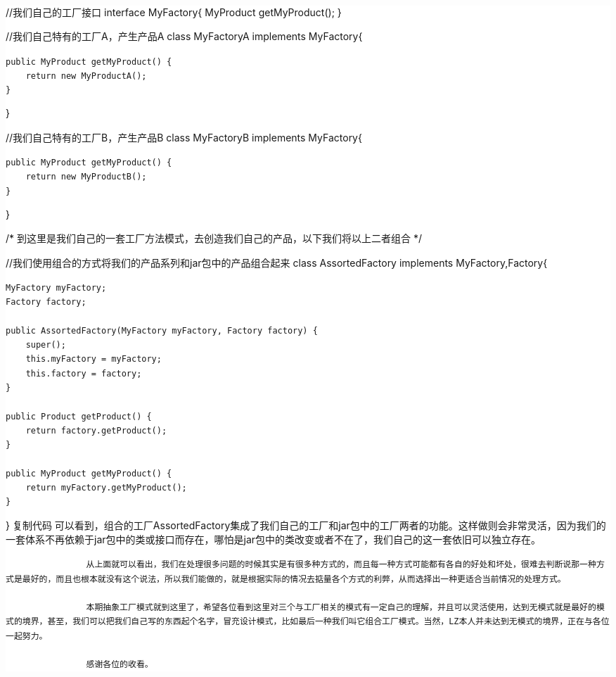 //我们自己的工厂接口
interface MyFactory{
    MyProduct getMyProduct();
}

//我们自己特有的工厂A，产生产品A
class MyFactoryA implements MyFactory{
    
    public MyProduct getMyProduct() {
        return new MyProductA();
    }
    
}

//我们自己特有的工厂B，产生产品B
class MyFactoryB implements MyFactory{
    
    public MyProduct getMyProduct() {
        return new MyProductB();
    }
    
}

/*  到这里是我们自己的一套工厂方法模式，去创造我们自己的产品，以下我们将以上二者组合   */

//我们使用组合的方式将我们的产品系列和jar包中的产品组合起来
class AssortedFactory implements MyFactory,Factory{
    
    MyFactory myFactory;
    Factory factory;
    
    public AssortedFactory(MyFactory myFactory, Factory factory) {
        super();
        this.myFactory = myFactory;
        this.factory = factory;
    }

    public Product getProduct() {
        return factory.getProduct();
    }

    public MyProduct getMyProduct() {
        return myFactory.getMyProduct();
    }
    
}
复制代码
                    可以看到，组合的工厂AssortedFactory集成了我们自己的工厂和jar包中的工厂两者的功能。这样做则会非常灵活，因为我们的一套体系不再依赖于jar包中的类或接口而存在，哪怕是jar包中的类改变或者不在了，我们自己的这一套依旧可以独立存在。

                    从上面就可以看出，我们在处理很多问题的时候其实是有很多种方式的，而且每一种方式可能都有各自的好处和坏处，很难去判断说那一种方式是最好的，而且也根本就没有这个说法，所以我们能做的，就是根据实际的情况去掂量各个方式的利弊，从而选择出一种更适合当前情况的处理方式。

                    本期抽象工厂模式就到这里了，希望各位看到这里对三个与工厂相关的模式有一定自己的理解，并且可以灵活使用，达到无模式就是最好的模式的境界，甚至，我们可以把我们自己写的东西起个名字，冒充设计模式，比如最后一种我们叫它组合工厂模式。当然，LZ本人并未达到无模式的境界，正在与各位一起努力。

                    感谢各位的收看。